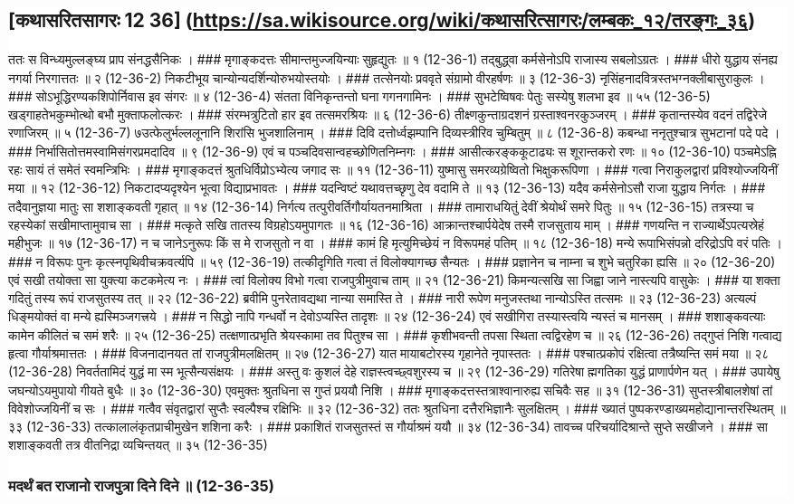 ## [कथासरितसागरः 12 36] (https://sa.wikisource.org/wiki/कथासरित्सागरः/लम्बकः_१२/तरङ्गः_३६)

ततः स विन्ध्यमुल्लङ्घ्य प्राप संनद्धसैनिकः । ### मृगाङ्कदत्तः सीमान्तमुज्जयिन्याः सुहृद्युतः ॥ १ (12-36-1)
तद्बुद्ध्वा कर्मसेनोऽपि राजास्य सबलोऽग्रतः । ### धीरो युद्धाय संनह्य नगर्या निरगात्ततः ॥ २ (12-36-2)
निकटीभूय चान्योन्यदर्शिन्योरुभयोस्तयोः । ### तत्सेनयोः प्रववृते संग्रामो वीरहर्षणः ॥ ३ (12-36-3)
नृसिंहनादवित्रस्तभग्नक्लीबासुराकुलः । ### सोऽभूद्धिरण्यकशिपोर्निवास इव संगरः ॥ ४ (12-36-4)
संतता विनिकृन्तन्तो घना गगनगामिनः । ### सुभटेष्विषवः पेतुः सस्येषु शलभा इव ॥ ५५ (12-36-5)
खड्गाहतेभकुम्भोत्थो बभौ मुक्ताफलोत्करः । ### संरम्भत्रुटितो हार इव तत्समरश्रियः ॥ ६ (12-36-6)
तीक्ष्णकुन्ताग्रदशनं ग्रस्ताश्वनरकुञ्जरम् । ### कृतान्तस्येव वदनं तद्विरेजे रणाजिरम् ॥ ५  (12-36-7)
७उत्फेलुर्भल्ललूनानि शिरांसि भुजशालिनाम् । ### दिवि दत्तोर्ध्वझम्पानि दिव्यस्त्रीरिव चुम्बितुम् ॥ ८ (12-36-8)
कबन्धा ननृतुश्चात्र सुभटानां पदे पदे । ### निर्भासितोत्तमस्वामिसंगरप्रमदादिव ॥ ९ (12-36-9)
एवं च पञ्चदिवसान्वहच्छोणितनिम्नगः । ### आसीत्करङ्ककूटाढ्यः स शूरान्तकरो रणः ॥ १० (12-36-10)
पञ्चमेऽह्नि रहः सायं तं समेतं स्वमन्त्रिभिः । ### मृगाङ्कदत्तं श्रुतधिर्विप्रोऽभ्येत्य जगाद सः ॥ ११ (12-36-11)
युष्मासु समरव्यग्रेष्वितो भिक्षुकरूपिणा । ### गत्वा निराकुलद्वारां प्रविश्योज्जयिनीं मया ॥ १२ (12-36-12)
निकटादप्यदृश्येन भूत्वा विद्याप्रभावतः । ### यदन्विष्टं यथावत्तच्छृणु देव वदामि ते ॥ १३ (12-36-13)
यदैव कर्मसेनोऽसौ राजा युद्धाय निर्गतः । ### तदैवानुज्ञया मातुः सा शशाङ्कवती गृहात् ॥ १४ (12-36-14)
निर्गत्य तत्पुरीवर्तिगौर्यायतनमाश्रिता । ### तामाराधयितुं देवीं श्रेयोर्थं समरे पितुः ॥ १५ (12-36-15)
तत्रस्या च रहस्येकां सखीमाप्तामुवाच सा । ### मत्कृते सखि तातस्य विग्रहोऽयमुपागतः ॥ १६ (12-36-16)
आक्रान्तश्चार्पयेदेष तस्मै राजसुताय माम् । ### गणयन्ति न राज्यार्थेऽपत्यस्रेहं महीभुजः ॥ १७ (12-36-17)
न च जानेऽनुरूपः किं स मे राजसुतो न वा । ### कामं हि मृत्युमिच्छेयं न विरूपमहं पतिम् ॥ १८ (12-36-18)
मन्ये रूपाभिसंपन्नो दरिद्रोऽपि वरं पतिः । ### न विरूपः पुनः कृत्स्नपृथिवीचक्रवर्त्यपि ॥ ५९ (12-36-19)
तत्कीदृगिति गत्वा तं विलोक्यागच्छ सैन्यतः । ### प्रज्ञानेन च नाम्ना च शुभे चतुरिका ह्यसि ॥ २० (12-36-20)
एवं सखी तयोक्ता सा युक्त्या कटकमेत्य नः । ### त्वां विलोक्य विभो गत्वा राजपुत्रीमुवाच ताम् ॥ २१ (12-36-21)
किमन्यत्सखि सा जिह्वा जाने नास्त्यपि वासुकेः । ### या शक्ता गदितुं तस्य रूपं राजसुतस्य तत् ॥ २२ (12-36-22)
ब्रवीमि पुनरेतावद्यथा नान्या समास्ति ते । ### नारी रूपेण मनुजस्तथा नान्योऽस्ति तत्समः ॥ २३ (12-36-23)
अत्यल्पं धिङ्मयोक्तं वा मन्ये ह्यस्मिञ्जगत्त्रये । ### न सिद्धो नापि गन्धर्वो न देवोऽप्यस्ति तादृशः ॥ २४ (12-36-24)
एवं सखीगिरा तस्यास्त्वयि न्यस्तं च मानसम् । ### शशाङ्कवत्याः कामेन कीलितं च समं शरैः ॥ २५ (12-36-25)
तत्क्षणात्प्रभृति श्रेयस्कामा तव पितुश्च सा । ### कृशीभवन्ती तपसा स्थिता त्वद्विरहेण च ॥ २६ (12-36-26)
तद्गुप्तं निशि गत्वाद्य हृत्वा गौर्याश्रमात्ततः । ### विजनादानयत तां राजपुत्रीमलक्षितम् ॥ २७ (12-36-27)
यात मायाबटोरस्य गृहानेते नृपास्ततः । ### पश्चात्प्रकोपं रक्षित्वा तत्रैष्यन्ति समं मया ॥ २८ (12-36-28)
निवर्ततामिदं युद्धं मा स्म भूत्सैन्यसंक्षयः । ### अस्तु वः कुशलं देहे राज्ञस्त्वच्छ्वशुरस्य च ॥ २९ (12-36-29)
गतिरेषा ह्मगतिका युद्धं प्राणार्पणेन यत् । ### उपायेषु जघन्योऽयमुपायो गीयते बुधैः ॥ ३० (12-36-30)
एवमुक्तः श्रुतधिना स गुप्तं प्रययौ निशि । ### मृगाङ्कदत्तस्तत्राश्वानारुह्य सचिवैः सह ॥ ३१ (12-36-31)
सुप्तस्त्रीबालशेषां तां विवेशोज्जयिनीं च सः । ### गत्वैव संवृतद्वारां सुप्तैः स्वल्पैश्च रक्षिभिः ॥ ३२ (12-36-32)
ततः श्रुतधिना दत्तैरभिज्ञानैः सुलक्षितम् । ### ख्यातं पुष्पकरण्डाख्यमहोद्यानान्तरस्थितम् ॥ ३३ (12-36-33)
तत्कालालंकृतप्राचीमुखेन शशिना करैः । ### प्रकाशितं राजसुतस्तं स गौर्याश्रमं ययौ ॥ ३४ (12-36-34)
तावच्च परिचर्यादिश्रान्ते सुप्ते सखीजने । ### सा शशाङ्कवती तत्र वीतनिद्रा व्यचिन्तयत् ॥ ३५ (12-36-35)
### मदर्थं बत राजानो राजपुत्रा दिने दिने ॥  (12-36-35)